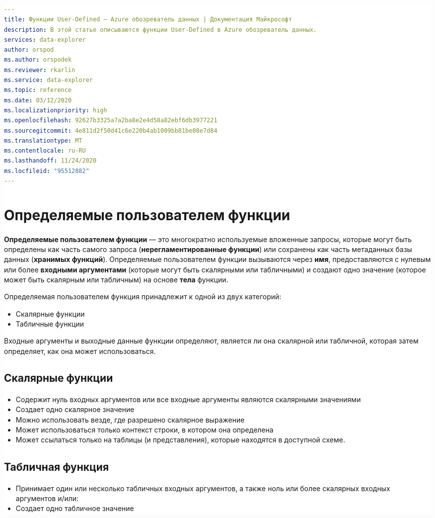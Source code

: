 ```yaml
---
title: Функции User-Defined — Azure обозреватель данных | Документация Майкрософт
description: В этой статье описываются функции User-Defined в Azure обозреватель данных.
services: data-explorer
author: orspod
ms.author: orspodek
ms.reviewer: rkarlin
ms.service: data-explorer
ms.topic: reference
ms.date: 03/12/2020
ms.localizationpriority: high
ms.openlocfilehash: 92627b3325a7a2ba8e2e4d58a82ebf6db3977221
ms.sourcegitcommit: 4e811d2f50d41c6e220b4ab1009bb81be08e7d84
ms.translationtype: MT
ms.contentlocale: ru-RU
ms.lasthandoff: 11/24/2020
ms.locfileid: "95512882"
---
```

# <a name="user-defined-functions"></a>Определяемые пользователем функции

**Определяемые пользователем функции** — это многократно используемые вложенные запросы, которые могут быть определены как часть самого запроса (**нерегламентированные функции**) или сохранены как часть метаданных базы данных (**хранимых функций**). Определяемые пользователем функции вызываются через **имя**, предоставляются с нулевым или более **входными аргументами** (которые могут быть скалярными или табличными) и создают одно значение (которое может быть скалярным или табличным) на основе **тела** функции.

Определяемая пользователем функция принадлежит к одной из двух категорий:

* Скалярные функции 
* Табличные функции 

Входные аргументы и выходные данные функции определяют, является ли она скалярной или табличной, которая затем определяет, как она может использоваться. 

## <a name="scalar-function"></a>Скалярные функции

* Содержит нуль входных аргументов или все входные аргументы являются скалярными значениями
* Создает одно скалярное значение
* Можно использовать везде, где разрешено скалярное выражение
* Может использоваться только контекст строки, в котором она определена
* Может ссылаться только на таблицы (и представления), которые находятся в доступной схеме.

## <a name="tabular-function"></a>Табличная функция

* Принимает один или несколько табличных входных аргументов, а также ноль или более скалярных входных аргументов и/или:
* Создает одно табличное значение
